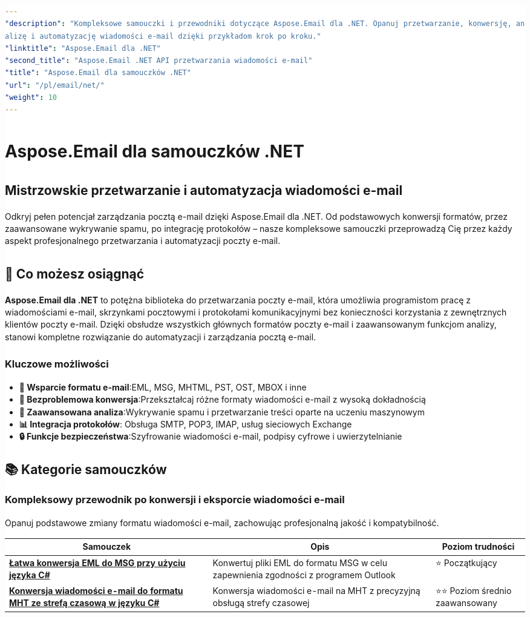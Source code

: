 ```yaml
---
"description": "Kompleksowe samouczki i przewodniki dotyczące Aspose.Email dla .NET. Opanuj przetwarzanie, konwersję, analizę i automatyzację wiadomości e-mail dzięki przykładom krok po kroku."
"linktitle": "Aspose.Email dla .NET"
"second_title": "Aspose.Email .NET API przetwarzania wiadomości e-mail"
"title": "Aspose.Email dla samouczków .NET"
"url": "/pl/email/net/"
"weight": 10
---
```


# Aspose.Email dla samouczków .NET

## Mistrzowskie przetwarzanie i automatyzacja wiadomości e-mail

Odkryj pełen potencjał zarządzania pocztą e-mail dzięki Aspose.Email dla .NET. Od podstawowych konwersji formatów, przez zaawansowane wykrywanie spamu, po integrację protokołów – nasze kompleksowe samouczki przeprowadzą Cię przez każdy aspekt profesjonalnego przetwarzania i automatyzacji poczty e-mail.

## 🚀 Co możesz osiągnąć

**Aspose.Email dla .NET** to potężna biblioteka do przetwarzania poczty e-mail, która umożliwia programistom pracę z wiadomościami e-mail, skrzynkami pocztowymi i protokołami komunikacyjnymi bez konieczności korzystania z zewnętrznych klientów poczty e-mail. Dzięki obsłudze wszystkich głównych formatów poczty e-mail i zaawansowanym funkcjom analizy, stanowi kompletne rozwiązanie do automatyzacji i zarządzania pocztą e-mail.

### Kluczowe możliwości
- **📧 Wsparcie formatu e-mail**:EML, MSG, MHTML, PST, OST, MBOX i inne
- **🔄 Bezproblemowa konwersja**:Przekształcaj różne formaty wiadomości e-mail z wysoką dokładnością
- **🤖 Zaawansowana analiza**:Wykrywanie spamu i przetwarzanie treści oparte na uczeniu maszynowym
- **📊 Integracja protokołów**: Obsługa SMTP, POP3, IMAP, usług sieciowych Exchange
- **🔒 Funkcje bezpieczeństwa**:Szyfrowanie wiadomości e-mail, podpisy cyfrowe i uwierzytelnianie

## 📚 Kategorie samouczków

### Kompleksowy przewodnik po konwersji i eksporcie wiadomości e-mail
Opanuj podstawowe zmiany formatu wiadomości e-mail, zachowując profesjonalną jakość i kompatybilność.

| Samouczek | Opis | Poziom trudności |
|----------|------------|------------|
| **[Łatwa konwersja EML do MSG przy użyciu języka C#](./comprehensive-guide-to-email-conversion-and-export/eml-to-msg-convert-made-easy-using-csharp/)** | Konwertuj pliki EML do formatu MSG w celu zapewnienia zgodności z programem Outlook | ⭐ Początkujący |
| **[Konwersja wiadomości e-mail do formatu MHT ze strefą czasową w języku C#](./comprehensive-guide-to-email-conversion-and-export/convert-emails-to-mht-format-with-timezone-in-csharp/)** | Konwersja wiadomości e-mail na MHT z precyzyjną obsługą strefy czasowej | ⭐⭐ Poziom średnio zaawansowany |
